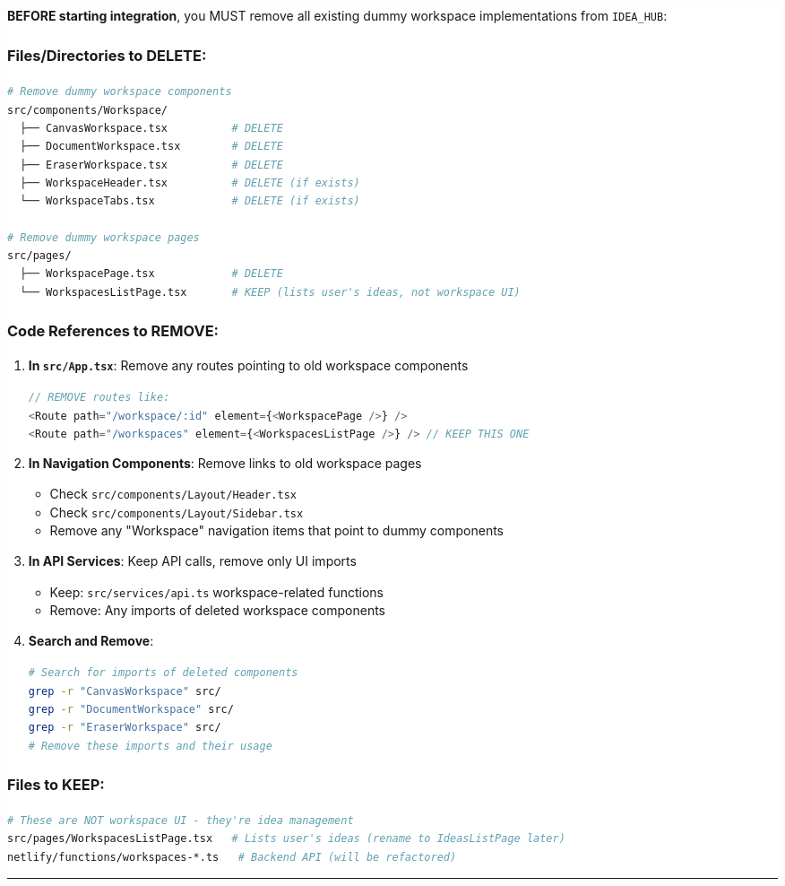 **BEFORE starting integration**, you MUST remove all existing dummy workspace implementations from `IDEA_HUB`:

### Files/Directories to DELETE:
```bash
# Remove dummy workspace components
src/components/Workspace/
  ├── CanvasWorkspace.tsx          # DELETE
  ├── DocumentWorkspace.tsx        # DELETE
  ├── EraserWorkspace.tsx          # DELETE
  ├── WorkspaceHeader.tsx          # DELETE (if exists)
  └── WorkspaceTabs.tsx            # DELETE (if exists)

# Remove dummy workspace pages
src/pages/
  ├── WorkspacePage.tsx            # DELETE
  └── WorkspacesListPage.tsx       # KEEP (lists user's ideas, not workspace UI)
```

### Code References to REMOVE:

1. **In `src/App.tsx`**: Remove any routes pointing to old workspace components
   ```typescript
   // REMOVE routes like:
   <Route path="/workspace/:id" element={<WorkspacePage />} />
   <Route path="/workspaces" element={<WorkspacesListPage />} /> // KEEP THIS ONE
   ```

2. **In Navigation Components**: Remove links to old workspace pages
   - Check `src/components/Layout/Header.tsx`
   - Check `src/components/Layout/Sidebar.tsx`
   - Remove any "Workspace" navigation items that point to dummy components

3. **In API Services**: Keep API calls, remove only UI imports
   - Keep: `src/services/api.ts` workspace-related functions
   - Remove: Any imports of deleted workspace components

4. **Search and Remove**:
   ```bash
   # Search for imports of deleted components
   grep -r "CanvasWorkspace" src/
   grep -r "DocumentWorkspace" src/
   grep -r "EraserWorkspace" src/
   # Remove these imports and their usage
   ```

### Files to KEEP:
```bash
# These are NOT workspace UI - they're idea management
src/pages/WorkspacesListPage.tsx   # Lists user's ideas (rename to IdeasListPage later)
netlify/functions/workspaces-*.ts   # Backend API (will be refactored)
```

---
